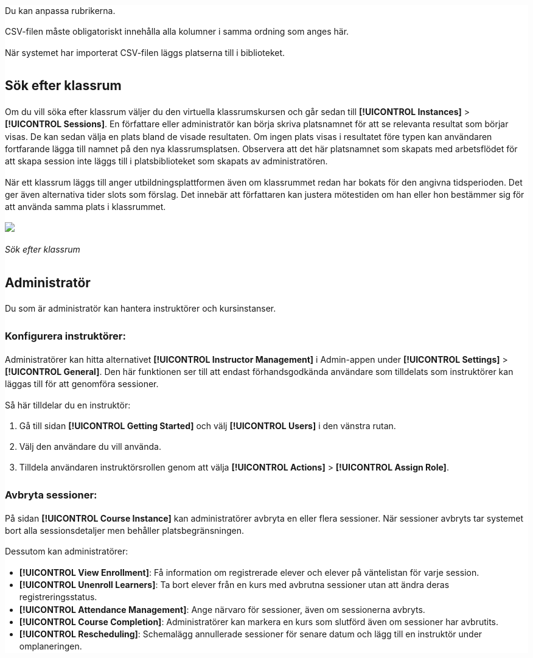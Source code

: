 Du kan anpassa rubrikerna.

CSV-filen måste obligatoriskt innehålla alla kolumner i samma ordning som anges här.

När systemet har importerat CSV-filen läggs platserna till i biblioteket.

## Sök efter klassrum

Om du vill söka efter klassrum väljer du den virtuella klassrumskursen och går sedan till **[!UICONTROL Instances]** > **[!UICONTROL Sessions]**. En författare eller administratör kan börja skriva platsnamnet för att se relevanta resultat som börjar visas. De kan sedan välja en plats bland de visade resultaten. Om ingen plats visas i resultatet före typen kan användaren fortfarande lägga till namnet på den nya klassrumsplatsen. Observera att det här platsnamnet som skapats med arbetsflödet för att skapa session inte läggs till i platsbiblioteket som skapats av administratören.

När ett klassrum läggs till anger utbildningsplattformen även om klassrummet redan har bokats för den angivna tidsperioden. Det ger även alternativa tider slots som förslag. Det innebär att författaren kan justera mötestiden om han eller hon bestämmer sig för att använda samma plats i klassrummet.

![](assets/classroom-search.png)

*Sök efter klassrum*

## Administratör

Du som är administratör kan hantera instruktörer och kursinstanser.

### Konfigurera instruktörer:

Administratörer kan hitta alternativet **[!UICONTROL Instructor Management]** i Admin-appen under **[!UICONTROL Settings]** > **[!UICONTROL General]**. Den här funktionen ser till att endast förhandsgodkända användare som tilldelats som instruktörer kan läggas till för att genomföra sessioner.

Så här tilldelar du en instruktör:

1. Gå till sidan **[!UICONTROL Getting Started]** och välj **[!UICONTROL Users]** i den vänstra rutan.

1. Välj den användare du vill använda.

1. Tilldela användaren instruktörsrollen genom att välja **[!UICONTROL Actions]** > **[!UICONTROL Assign Role]**.

### Avbryta sessioner:

På sidan **[!UICONTROL Course Instance]** kan administratörer avbryta en eller flera sessioner. När sessioner avbryts tar systemet bort alla sessionsdetaljer men behåller platsbegränsningen.

Dessutom kan administratörer:

* **[!UICONTROL View Enrollment]**: Få information om registrerade elever och elever på väntelistan för varje session.
* **[!UICONTROL Unenroll Learners]**: Ta bort elever från en kurs med avbrutna sessioner utan att ändra deras registreringsstatus.
* **[!UICONTROL Attendance Management]**: Ange närvaro för sessioner, även om sessionerna avbryts.
* **[!UICONTROL Course Completion]**: Administratörer kan markera en kurs som slutförd även om sessioner har avbrutits.
* **[!UICONTROL Rescheduling]**: Schemalägg annullerade sessioner för senare datum och lägg till en instruktör under omplaneringen.
